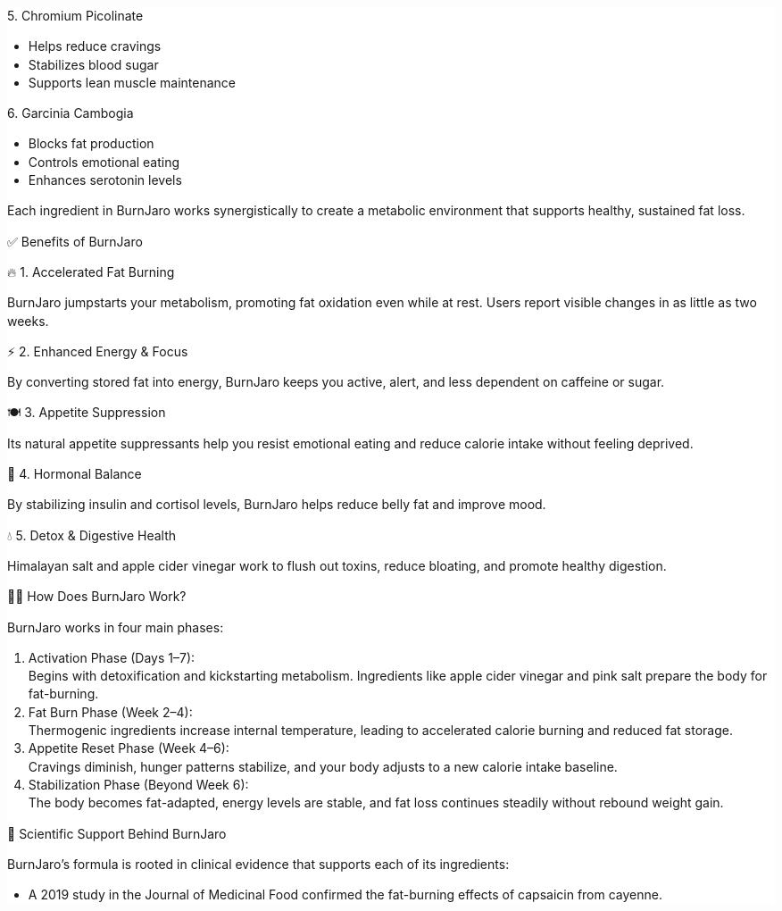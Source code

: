 <p class="q-text qu-display--block qu-wordBreak--break-word qu-textAlign--start">5. Chromium Picolinate</p>
<ul class="q-box">
<li class="q-relative">Helps reduce cravings</li>
<li class="q-relative">Stabilizes blood sugar</li>
<li class="q-relative">Supports lean muscle maintenance</li>
</ul>
<p class="q-text qu-display--block qu-wordBreak--break-word qu-textAlign--start">6. Garcinia Cambogia</p>
<ul class="q-box">
<li class="q-relative">Blocks fat production</li>
<li class="q-relative">Controls emotional eating</li>
<li class="q-relative">Enhances serotonin levels</li>
</ul>
<p class="q-text qu-display--block qu-wordBreak--break-word qu-textAlign--start">Each ingredient in BurnJaro works synergistically to create a metabolic environment that supports healthy, sustained fat loss.</p>
<p class="q-text qu-display--block qu-wordBreak--break-word qu-textAlign--start">✅ Benefits of BurnJaro</p>
<p class="q-text qu-display--block qu-wordBreak--break-word qu-textAlign--start">🔥 1. Accelerated Fat Burning</p>
<p class="q-text qu-display--block qu-wordBreak--break-word qu-textAlign--start">BurnJaro jumpstarts your metabolism, promoting fat oxidation even while at rest. Users report visible changes in as little as two weeks.</p>
<p class="q-text qu-display--block qu-wordBreak--break-word qu-textAlign--start">⚡ 2. Enhanced Energy &amp; Focus</p>
<p class="q-text qu-display--block qu-wordBreak--break-word qu-textAlign--start">By converting stored fat into energy, BurnJaro keeps you active, alert, and less dependent on caffeine or sugar.</p>
<p class="q-text qu-display--block qu-wordBreak--break-word qu-textAlign--start">🍽️ 3. Appetite Suppression</p>
<p class="q-text qu-display--block qu-wordBreak--break-word qu-textAlign--start">Its natural appetite suppressants help you resist emotional eating and reduce calorie intake without feeling deprived.</p>
<p class="q-text qu-display--block qu-wordBreak--break-word qu-textAlign--start">🔄 4. Hormonal Balance</p>
<p class="q-text qu-display--block qu-wordBreak--break-word qu-textAlign--start">By stabilizing insulin and cortisol levels, BurnJaro helps reduce belly fat and improve mood.</p>
<p class="q-text qu-display--block qu-wordBreak--break-word qu-textAlign--start">💧 5. Detox &amp; Digestive Health</p>
<p class="q-text qu-display--block qu-wordBreak--break-word qu-textAlign--start">Himalayan salt and apple cider vinegar work to flush out toxins, reduce bloating, and promote healthy digestion.</p>
<p class="q-text qu-display--block qu-wordBreak--break-word qu-textAlign--start">👩&zwj;🔬 How Does BurnJaro Work?</p>
<p class="q-text qu-display--block qu-wordBreak--break-word qu-textAlign--start">BurnJaro works in four main phases:</p>
<ol class="q-box">
<li class="q-relative">Activation Phase (Days 1&ndash;7):<br />Begins with detoxification and kickstarting metabolism. Ingredients like apple cider vinegar and pink salt prepare the body for fat-burning.</li>
<li class="q-relative">Fat Burn Phase (Week 2&ndash;4):<br />Thermogenic ingredients increase internal temperature, leading to accelerated calorie burning and reduced fat storage.</li>
<li class="q-relative">Appetite Reset Phase (Week 4&ndash;6):<br />Cravings diminish, hunger patterns stabilize, and your body adjusts to a new calorie intake baseline.</li>
<li class="q-relative">Stabilization Phase (Beyond Week 6):<br />The body becomes fat-adapted, energy levels are stable, and fat loss continues steadily without rebound weight gain.</li>
</ol>
<p class="q-text qu-display--block qu-wordBreak--break-word qu-textAlign--start">🧪 Scientific Support Behind BurnJaro</p>
<p class="q-text qu-display--block qu-wordBreak--break-word qu-textAlign--start">BurnJaro&rsquo;s formula is rooted in&nbsp;clinical evidence&nbsp;that supports each of its ingredients:</p>
<ul class="q-box">
<li class="q-relative">A 2019 study in the&nbsp;Journal of Medicinal Food&nbsp;confirmed the fat-burning effects of capsaicin from cayenne.</li>
